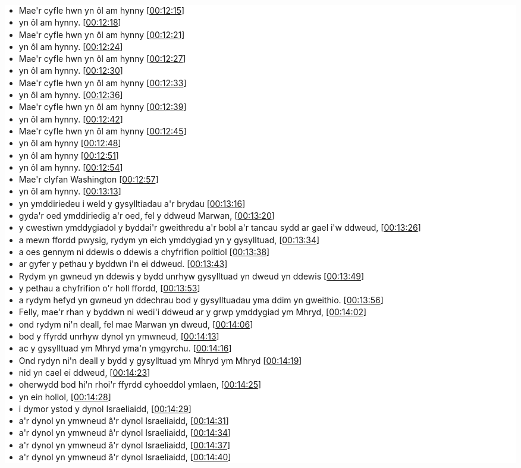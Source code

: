 *  Mae'r cyfle hwn yn ôl am hynny [[00:12:15](https://www.youtube.com/watch?v=fzIcgkwRVe8&t=735.0s)]
*  yn ôl am hynny. [[00:12:18](https://www.youtube.com/watch?v=fzIcgkwRVe8&t=738.0s)]
*  Mae'r cyfle hwn yn ôl am hynny [[00:12:21](https://www.youtube.com/watch?v=fzIcgkwRVe8&t=741.0s)]
*  yn ôl am hynny. [[00:12:24](https://www.youtube.com/watch?v=fzIcgkwRVe8&t=744.0s)]
*  Mae'r cyfle hwn yn ôl am hynny [[00:12:27](https://www.youtube.com/watch?v=fzIcgkwRVe8&t=747.0s)]
*  yn ôl am hynny. [[00:12:30](https://www.youtube.com/watch?v=fzIcgkwRVe8&t=750.0s)]
*  Mae'r cyfle hwn yn ôl am hynny [[00:12:33](https://www.youtube.com/watch?v=fzIcgkwRVe8&t=753.0s)]
*  yn ôl am hynny. [[00:12:36](https://www.youtube.com/watch?v=fzIcgkwRVe8&t=756.0s)]
*  Mae'r cyfle hwn yn ôl am hynny [[00:12:39](https://www.youtube.com/watch?v=fzIcgkwRVe8&t=759.0s)]
*  yn ôl am hynny. [[00:12:42](https://www.youtube.com/watch?v=fzIcgkwRVe8&t=762.0s)]
*  Mae'r cyfle hwn yn ôl am hynny [[00:12:45](https://www.youtube.com/watch?v=fzIcgkwRVe8&t=765.0s)]
*  yn ôl am hynny [[00:12:48](https://www.youtube.com/watch?v=fzIcgkwRVe8&t=768.0s)]
*  yn ôl am hynny [[00:12:51](https://www.youtube.com/watch?v=fzIcgkwRVe8&t=771.0s)]
*  yn ôl am hynny. [[00:12:54](https://www.youtube.com/watch?v=fzIcgkwRVe8&t=774.0s)]
*  Mae'r clyfan Washington [[00:12:57](https://www.youtube.com/watch?v=fzIcgkwRVe8&t=777.0s)]
*  yn ôl am hynny. [[00:13:13](https://www.youtube.com/watch?v=fzIcgkwRVe8&t=793.0s)]
*  yn ymddiriedeu i weld y gysylltiadau a'r brydau [[00:13:16](https://www.youtube.com/watch?v=fzIcgkwRVe8&t=796.0s)]
*  gyda'r oed ymddiriedig a'r oed, fel y ddweud Marwan, [[00:13:20](https://www.youtube.com/watch?v=fzIcgkwRVe8&t=800.0s)]
*  y cwestiwn ymddygiadol y byddai'r gweithredu a'r bobl a'r tancau sydd ar gael i'w ddweud, [[00:13:26](https://www.youtube.com/watch?v=fzIcgkwRVe8&t=806.5s)]
*  a mewn ffordd pwysig, rydym yn eich ymddygiad yn y gysylltuad, [[00:13:34](https://www.youtube.com/watch?v=fzIcgkwRVe8&t=814.5s)]
*  a oes gennym ni ddewis o ddewis a chyfrifion politiol [[00:13:38](https://www.youtube.com/watch?v=fzIcgkwRVe8&t=818.5s)]
*  ar gyfer y pethau y byddwn i'n ei ddweud. [[00:13:43](https://www.youtube.com/watch?v=fzIcgkwRVe8&t=823.5s)]
*  Rydym yn gwneud yn ddewis y bydd unrhyw gysylltuad yn dweud yn ddewis [[00:13:49](https://www.youtube.com/watch?v=fzIcgkwRVe8&t=829.0s)]
*  y pethau a chyfrifion o'r holl ffordd, [[00:13:53](https://www.youtube.com/watch?v=fzIcgkwRVe8&t=833.5s)]
*  a rydym hefyd yn gwneud yn ddechrau bod y gysylltuadau yma ddim yn gweithio. [[00:13:56](https://www.youtube.com/watch?v=fzIcgkwRVe8&t=836.5s)]
*  Felly, mae'r rhan y byddwn ni wedi'i ddweud ar y grwp ymddygiad ym Mhryd, [[00:14:02](https://www.youtube.com/watch?v=fzIcgkwRVe8&t=842.0s)]
*  ond rydym ni'n deall, fel mae Marwan yn dweud, [[00:14:06](https://www.youtube.com/watch?v=fzIcgkwRVe8&t=846.0s)]
*  bod y ffyrdd unrhyw dynol yn ymwneud, [[00:14:13](https://www.youtube.com/watch?v=fzIcgkwRVe8&t=853.0s)]
*  ac y gysylltuad ym Mhryd yma'n ymgyrchu. [[00:14:16](https://www.youtube.com/watch?v=fzIcgkwRVe8&t=856.0s)]
*  Ond rydyn ni'n deall y bydd y gysylltuad ym Mhryd ym Mhryd [[00:14:19](https://www.youtube.com/watch?v=fzIcgkwRVe8&t=859.5s)]
*  nid yn cael ei ddweud, [[00:14:23](https://www.youtube.com/watch?v=fzIcgkwRVe8&t=863.0s)]
*  oherwydd bod hi'n rhoi'r ffyrdd cyhoeddol ymlaen, [[00:14:25](https://www.youtube.com/watch?v=fzIcgkwRVe8&t=865.0s)]
*  yn ein hollol, [[00:14:28](https://www.youtube.com/watch?v=fzIcgkwRVe8&t=868.0s)]
*  i dymor ystod y dynol Israeliaidd, [[00:14:29](https://www.youtube.com/watch?v=fzIcgkwRVe8&t=869.5s)]
*  a'r dynol yn ymwneud â'r dynol Israeliaidd, [[00:14:31](https://www.youtube.com/watch?v=fzIcgkwRVe8&t=871.5s)]
*  a'r dynol yn ymwneud â'r dynol Israeliaidd, [[00:14:34](https://www.youtube.com/watch?v=fzIcgkwRVe8&t=874.5s)]
*  a'r dynol yn ymwneud â'r dynol Israeliaidd, [[00:14:37](https://www.youtube.com/watch?v=fzIcgkwRVe8&t=877.5s)]
*  a'r dynol yn ymwneud â'r dynol Israeliaidd, [[00:14:40](https://www.youtube.com/watch?v=fzIcgkwRVe8&t=880.5s)]